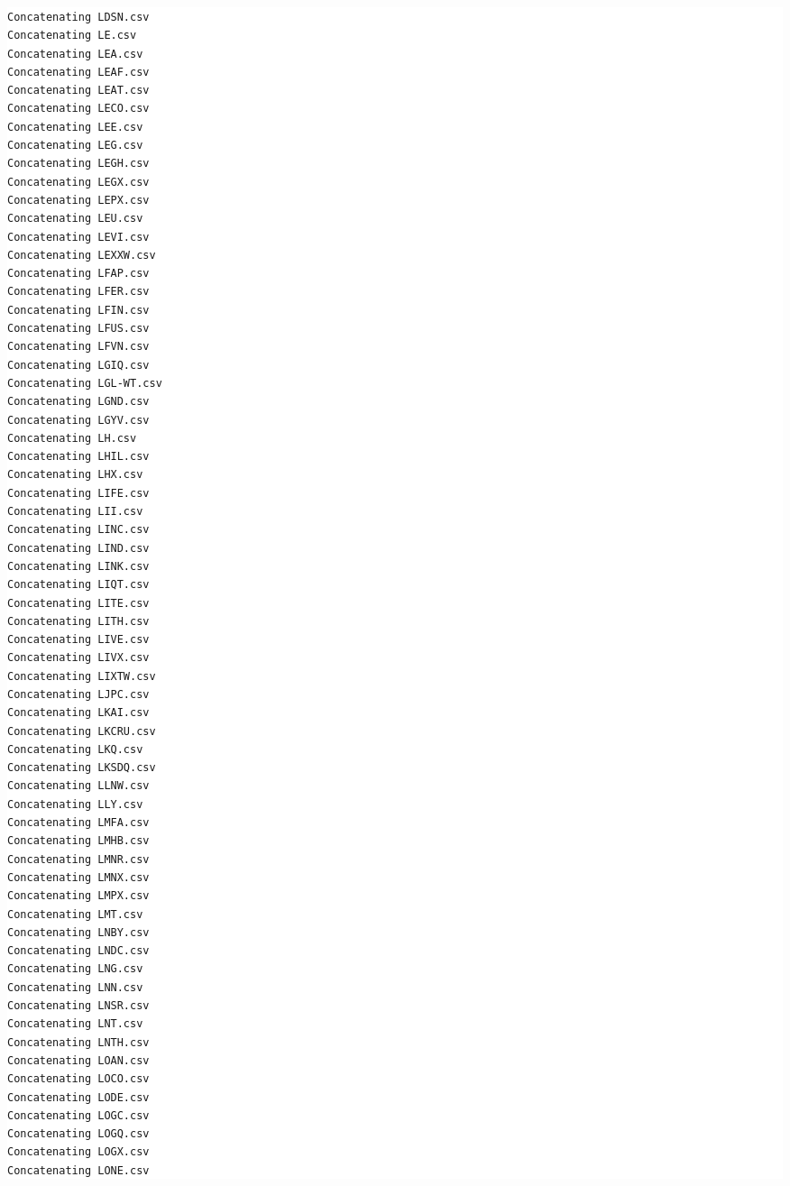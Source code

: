     Concatenating LDSN.csv
    Concatenating LE.csv
    Concatenating LEA.csv
    Concatenating LEAF.csv
    Concatenating LEAT.csv
    Concatenating LECO.csv
    Concatenating LEE.csv
    Concatenating LEG.csv
    Concatenating LEGH.csv
    Concatenating LEGX.csv
    Concatenating LEPX.csv
    Concatenating LEU.csv
    Concatenating LEVI.csv
    Concatenating LEXXW.csv
    Concatenating LFAP.csv
    Concatenating LFER.csv
    Concatenating LFIN.csv
    Concatenating LFUS.csv
    Concatenating LFVN.csv
    Concatenating LGIQ.csv
    Concatenating LGL-WT.csv
    Concatenating LGND.csv
    Concatenating LGYV.csv
    Concatenating LH.csv
    Concatenating LHIL.csv
    Concatenating LHX.csv
    Concatenating LIFE.csv
    Concatenating LII.csv
    Concatenating LINC.csv
    Concatenating LIND.csv
    Concatenating LINK.csv
    Concatenating LIQT.csv
    Concatenating LITE.csv
    Concatenating LITH.csv
    Concatenating LIVE.csv
    Concatenating LIVX.csv
    Concatenating LIXTW.csv
    Concatenating LJPC.csv
    Concatenating LKAI.csv
    Concatenating LKCRU.csv
    Concatenating LKQ.csv
    Concatenating LKSDQ.csv
    Concatenating LLNW.csv
    Concatenating LLY.csv
    Concatenating LMFA.csv
    Concatenating LMHB.csv
    Concatenating LMNR.csv
    Concatenating LMNX.csv
    Concatenating LMPX.csv
    Concatenating LMT.csv
    Concatenating LNBY.csv
    Concatenating LNDC.csv
    Concatenating LNG.csv
    Concatenating LNN.csv
    Concatenating LNSR.csv
    Concatenating LNT.csv
    Concatenating LNTH.csv
    Concatenating LOAN.csv
    Concatenating LOCO.csv
    Concatenating LODE.csv
    Concatenating LOGC.csv
    Concatenating LOGQ.csv
    Concatenating LOGX.csv
    Concatenating LONE.csv